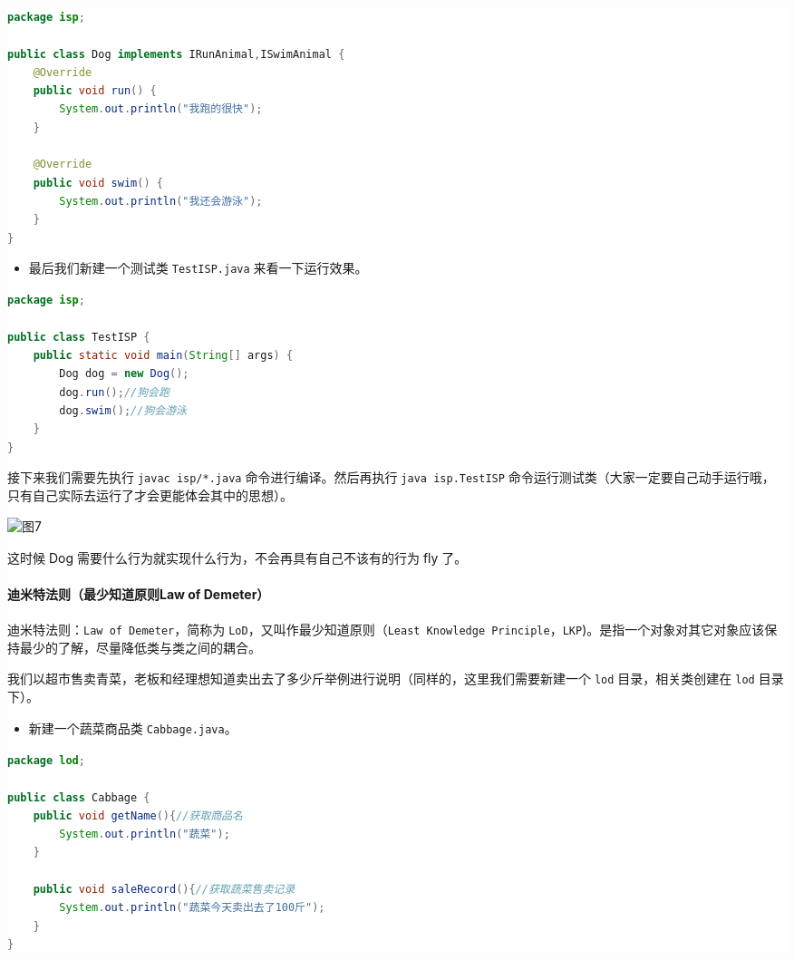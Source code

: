 ```java
package isp;

public class Dog implements IRunAnimal,ISwimAnimal {
    @Override
    public void run() {
        System.out.println("我跑的很快");
    }

    @Override
    public void swim() {
        System.out.println("我还会游泳");
    }
}
```

- 最后我们新建一个测试类 `TestISP.java` 来看一下运行效果。

```java
package isp;

public class TestISP {
    public static void main(String[] args) {
        Dog dog = new Dog();
        dog.run();//狗会跑
        dog.swim();//狗会游泳
    }
}
```

接下来我们需要先执行 `javac isp/*.java` 命令进行编译。然后再执行 `java isp.TestISP` 命令运行测试类（大家一定要自己动手运行哦，只有自己实际去运行了才会更能体会其中的思想）。

![图7](https://doc.shiyanlou.com/courses/3031/1490584/ec2bcd5c80ff02019f201d7ef7077136-0)

这时候 Dog 需要什么行为就实现什么行为，不会再具有自己不该有的行为 fly 了。



#### 迪米特法则（最少知道原则Law of Demeter）



迪米特法则：`Law of Demeter`，简称为 `LoD`，又叫作最少知道原则（`Least Knowledge Principle`，`LKP`)。是指一个对象对其它对象应该保持最少的了解，尽量降低类与类之间的耦合。

我们以超市售卖青菜，老板和经理想知道卖出去了多少斤举例进行说明（同样的，这里我们需要新建一个 `lod` 目录，相关类创建在 `lod` 目录下）。

- 新建一个蔬菜商品类 `Cabbage.java`。

```java
package lod;

public class Cabbage {
    public void getName(){//获取商品名
        System.out.println("蔬菜");
    }

    public void saleRecord(){//获取蔬菜售卖记录
        System.out.println("蔬菜今天卖出去了100斤");
    }
}
```
